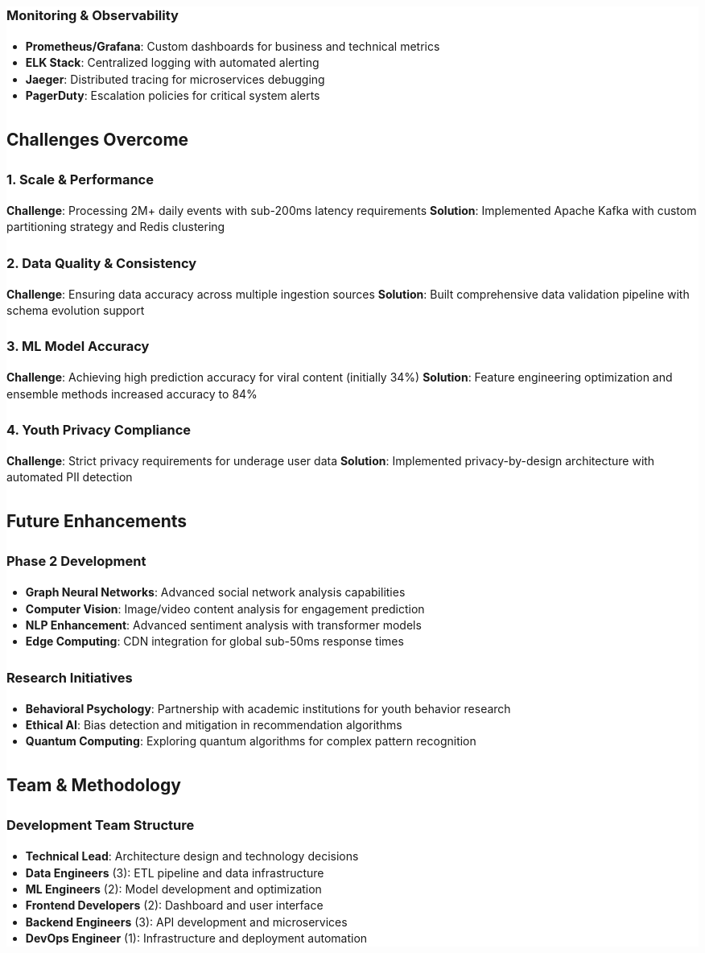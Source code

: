### Monitoring & Observability
- **Prometheus/Grafana**: Custom dashboards for business and technical metrics
- **ELK Stack**: Centralized logging with automated alerting
- **Jaeger**: Distributed tracing for microservices debugging
- **PagerDuty**: Escalation policies for critical system alerts

## Challenges Overcome

### 1. Scale & Performance
**Challenge**: Processing 2M+ daily events with sub-200ms latency requirements
**Solution**: Implemented Apache Kafka with custom partitioning strategy and Redis clustering

### 2. Data Quality & Consistency
**Challenge**: Ensuring data accuracy across multiple ingestion sources
**Solution**: Built comprehensive data validation pipeline with schema evolution support

### 3. ML Model Accuracy
**Challenge**: Achieving high prediction accuracy for viral content (initially 34%)
**Solution**: Feature engineering optimization and ensemble methods increased accuracy to 84%

### 4. Youth Privacy Compliance
**Challenge**: Strict privacy requirements for underage user data
**Solution**: Implemented privacy-by-design architecture with automated PII detection

## Future Enhancements

### Phase 2 Development
- **Graph Neural Networks**: Advanced social network analysis capabilities
- **Computer Vision**: Image/video content analysis for engagement prediction
- **NLP Enhancement**: Advanced sentiment analysis with transformer models
- **Edge Computing**: CDN integration for global sub-50ms response times

### Research Initiatives
- **Behavioral Psychology**: Partnership with academic institutions for youth behavior research
- **Ethical AI**: Bias detection and mitigation in recommendation algorithms
- **Quantum Computing**: Exploring quantum algorithms for complex pattern recognition

## Team & Methodology

### Development Team Structure
- **Technical Lead**: Architecture design and technology decisions
- **Data Engineers** (3): ETL pipeline and data infrastructure
- **ML Engineers** (2): Model development and optimization
- **Frontend Developers** (2): Dashboard and user interface
- **Backend Engineers** (3): API development and microservices
- **DevOps Engineer** (1): Infrastructure and deployment automation
